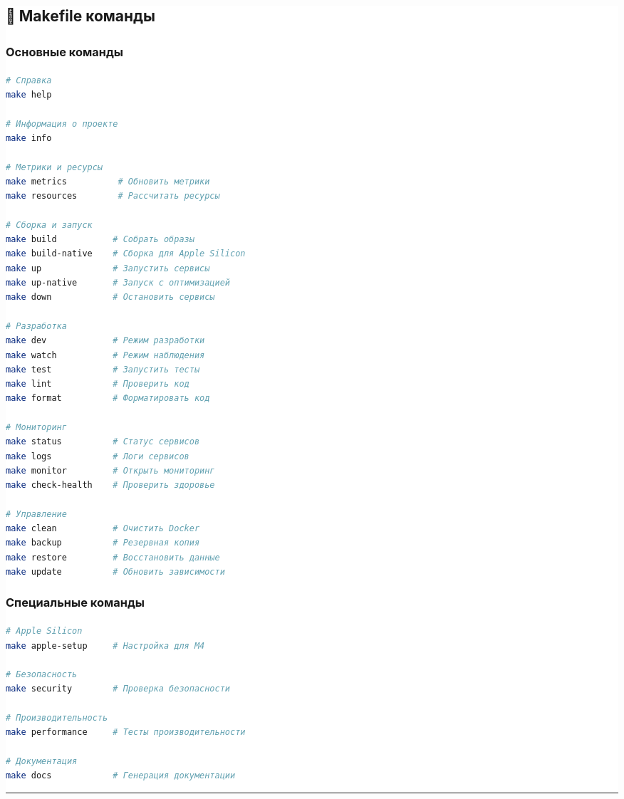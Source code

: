 
## 🔧 Makefile команды

### Основные команды

```bash
# Справка
make help

# Информация о проекте
make info

# Метрики и ресурсы
make metrics          # Обновить метрики
make resources        # Рассчитать ресурсы

# Сборка и запуск
make build           # Собрать образы
make build-native    # Сборка для Apple Silicon
make up              # Запустить сервисы
make up-native       # Запуск с оптимизацией
make down            # Остановить сервисы

# Разработка
make dev             # Режим разработки
make watch           # Режим наблюдения
make test            # Запустить тесты
make lint            # Проверить код
make format          # Форматировать код

# Мониторинг
make status          # Статус сервисов
make logs            # Логи сервисов
make monitor         # Открыть мониторинг
make check-health    # Проверить здоровье

# Управление
make clean           # Очистить Docker
make backup          # Резервная копия
make restore         # Восстановить данные
make update          # Обновить зависимости
```

### Специальные команды

```bash
# Apple Silicon
make apple-setup     # Настройка для M4

# Безопасность
make security        # Проверка безопасности

# Производительность
make performance     # Тесты производительности

# Документация
make docs            # Генерация документации
```

---